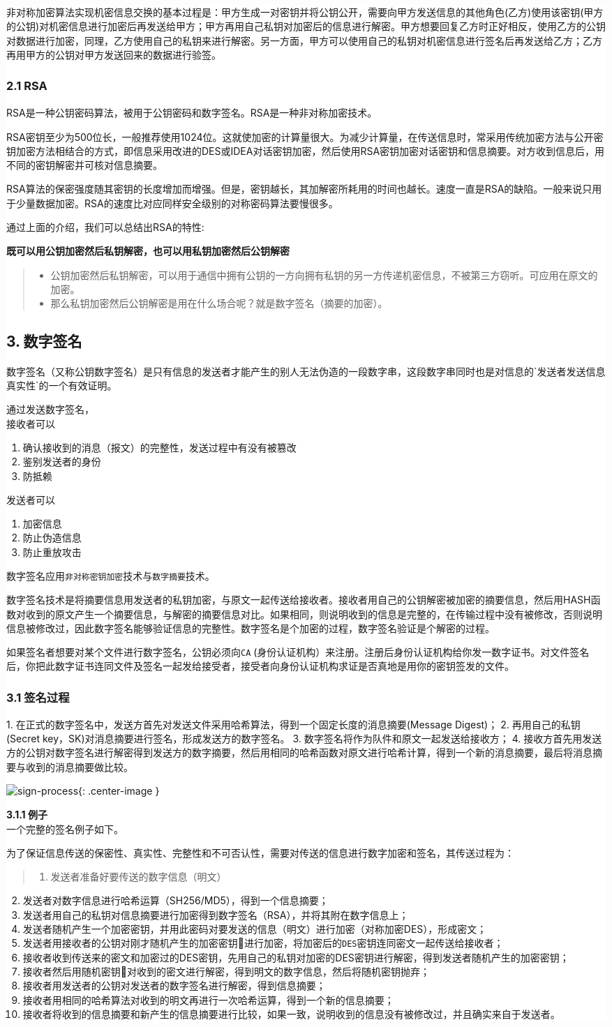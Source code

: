非对称加密算法实现机密信息交换的基本过程是：甲方生成一对密钥并将公钥公开，需要向甲方发送信息的其他角色(乙方)使用该密钥(甲方的公钥)对机密信息进行加密后再发送给甲方；甲方再用自己私钥对加密后的信息进行解密。甲方想要回复乙方时正好相反，使用乙方的公钥对数据进行加密，同理，乙方使用自己的私钥来进行解密。另一方面，甲方可以使用自己的私钥对机密信息进行签名后再发送给乙方；乙方再用甲方的公钥对甲方发送回来的数据进行验签。

<h3 id="15">2.1 RSA</h3>
RSA是一种公钥密码算法，被用于公钥密码和数字签名。RSA是一种非对称加密技术。   

RSA密钥至少为500位长，一般推荐使用1024位。这就使加密的计算量很大。为减少计算量，在传送信息时，常采用传统加密方法与公开密钥加密方法相结合的方式，即信息采用改进的DES或IDEA对话密钥加密，然后使用RSA密钥加密对话密钥和信息摘要。对方收到信息后，用不同的密钥解密并可核对信息摘要。

RSA算法的保密强度随其密钥的长度增加而增强。但是，密钥越长，其加解密所耗用的时间也越长。速度一直是RSA的缺陷。一般来说只用于少量数据加密。RSA的速度比对应同样安全级别的对称密码算法要慢很多。

通过上面的介绍，我们可以总结出RSA的特性:
   
**既可以用公钥加密然后私钥解密，也可以用私钥加密然后公钥解密**
   
> + 公钥加密然后私钥解密，可以用于通信中拥有公钥的一方向拥有私钥的另一方传递机密信息，不被第三方窃听。可应用在原文的加密。      
> + 那么私钥加密然后公钥解密是用在什么场合呢？就是数字签名（摘要的加密）。

<h2 id="9">3. 数字签名</h2>
数字签名（又称公钥数字签名）是只有信息的发送者才能产生的别人无法伪造的一段数字串，这段数字串同时也是对信息的`发送者发送信息真实性`的一个有效证明。

通过发送数字签名，   
接收者可以
1. 确认接收到的消息（报文）的完整性，发送过程中有没有被篡改
2. 鉴别发送者的身份
3. 防抵赖

发送者可以
1. 加密信息
2. 防止伪造信息
3. 防止重放攻击 

数字签名应用`非对称密钥加密`技术与`数字摘要`技术。

数字签名技术是将摘要信息用发送者的私钥加密，与原文一起传送给接收者。接收者用自己的公钥解密被加密的摘要信息，然后用HASH函数对收到的原文产生一个摘要信息，与解密的摘要信息对比。如果相同，则说明收到的信息是完整的，在传输过程中没有被修改，否则说明信息被修改过，因此数字签名能够验证信息的完整性。数字签名是个加密的过程，数字签名验证是个解密的过程。

如果签名者想要对某个文件进行数字签名，公钥必须向`CA` (身份认证机构）来注册。注册后身份认证机构给你发一数字证书。对文件签名后，你把此数字证书连同文件及签名一起发给接受者，接受者向身份认证机构求证是否真地是用你的密钥签发的文件。

<h3 id="10">3.1 签名过程</h3>
1. 在正式的数字签名中，发送方首先对发送文件采用哈希算法，得到一个固定长度的消息摘要(Message Digest)；
2. 再用自己的私钥(Secret key，SK)对消息摘要进行签名，形成发送方的数字签名。
3. 数字签名将作为队件和原文一起发送给接收方；
4. 接收方首先用发送方的公钥对数字签名进行解密得到发送方的数字摘要，然后用相同的哈希函数对原文进行哈希计算，得到一个新的消息摘要，最后将消息摘要与收到的消息摘要做比较。

![sign-process]({{site.cdn_baseurl}}/assets/image/others-sign-01.png){: .center-image }


<span id="3.1.1">**3.1.1 例子**</span>       
一个完整的签名例子如下。

为了保证信息传送的保密性、真实性、完整性和不可否认性，需要对传送的信息进行数字加密和签名，其传送过程为： 

> 1. 发送者准备好要传送的数字信息（明文）
2. 发送者对数字信息进行哈希运算（SH256/MD5），得到一个信息摘要； 
3. 发送者用自己的私钥对信息摘要进行加密得到数字签名（RSA），并将其附在数字信息上；  
4. 发送者随机产生一个加密密钥，并用此密码对要发送的信息（明文）进行加密（对称加密DES），形成密文； 
5. 发送者用接收者的公钥对刚才随机产生的加密密钥🔑进行加密，将加密后的`DES`密钥连同密文一起传送给接收者； 
6. 接收者收到传送来的密文和加密过的DES密钥，先用自己的私钥对加密的DES密钥进行解密，得到发送者随机产生的加密密钥；
7. 接收者然后用随机密钥🔑对收到的密文进行解密，得到明文的数字信息，然后将随机密钥抛弃；
8. 接收者用发送者的公钥对发送者的数字签名进行解密，得到信息摘要； 
9. 接收者用相同的哈希算法对收到的明文再进行一次哈希运算，得到一个新的信息摘要；
10. 接收者将收到的信息摘要和新产生的信息摘要进行比较，如果一致，说明收到的信息没有被修改过，并且确实来自于发送者。
